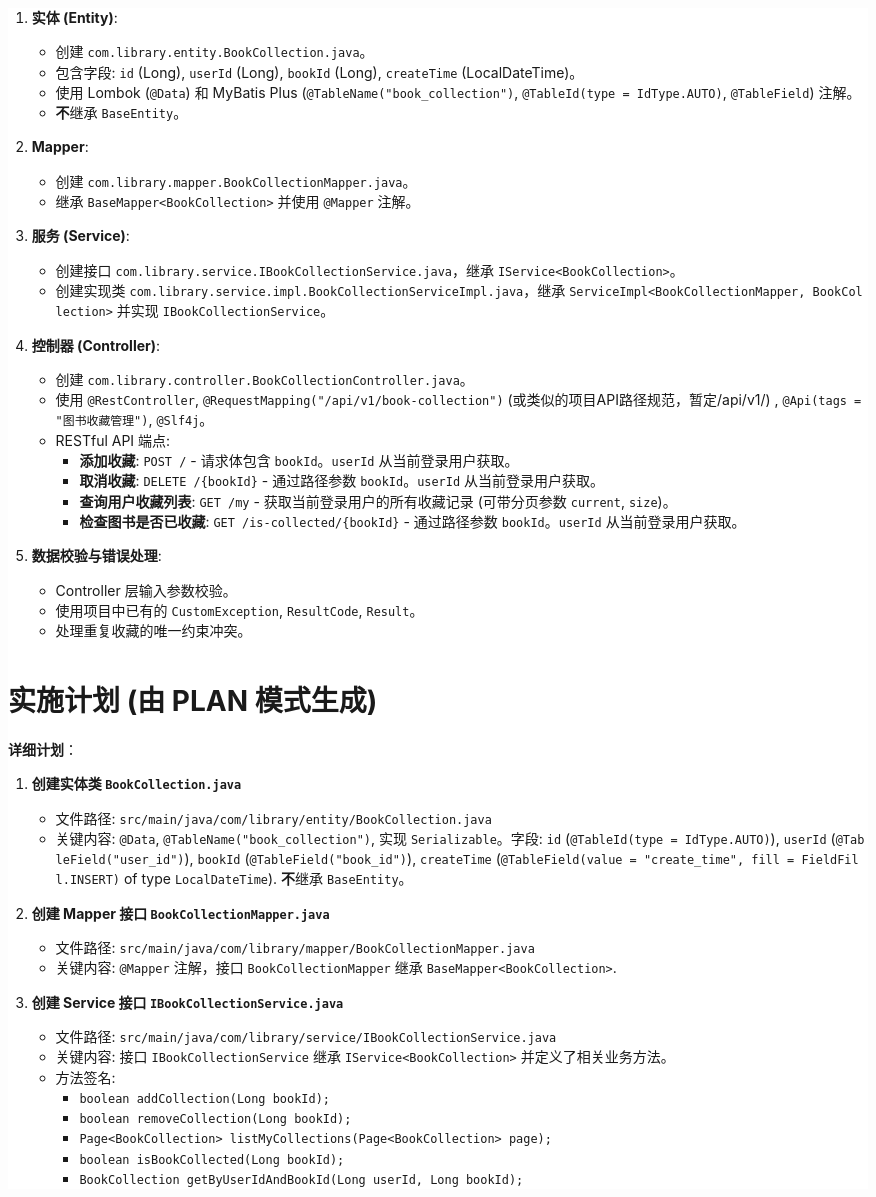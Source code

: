 1.  **实体 (Entity)**:
    *   创建 `com.library.entity.BookCollection.java`。
    *   包含字段: `id` (Long), `userId` (Long), `bookId` (Long), `createTime` (LocalDateTime)。
    *   使用 Lombok (`@Data`) 和 MyBatis Plus (`@TableName("book_collection")`, `@TableId(type = IdType.AUTO)`, `@TableField`) 注解。
    *   **不**继承 `BaseEntity`。

2.  **Mapper**:
    *   创建 `com.library.mapper.BookCollectionMapper.java`。
    *   继承 `BaseMapper<BookCollection>` 并使用 `@Mapper` 注解。

3.  **服务 (Service)**:
    *   创建接口 `com.library.service.IBookCollectionService.java`，继承 `IService<BookCollection>`。
    *   创建实现类 `com.library.service.impl.BookCollectionServiceImpl.java`，继承 `ServiceImpl<BookCollectionMapper, BookCollection>` 并实现 `IBookCollectionService`。

4.  **控制器 (Controller)**:
    *   创建 `com.library.controller.BookCollectionController.java`。
    *   使用 `@RestController`, `@RequestMapping("/api/v1/book-collection")` (或类似的项目API路径规范，暂定/api/v1/) , `@Api(tags = "图书收藏管理")`, `@Slf4j`。
    *   RESTful API 端点:
        *   **添加收藏**: `POST /` - 请求体包含 `bookId`。`userId` 从当前登录用户获取。
        *   **取消收藏**: `DELETE /{bookId}` - 通过路径参数 `bookId`。`userId` 从当前登录用户获取。
        *   **查询用户收藏列表**: `GET /my` - 获取当前登录用户的所有收藏记录 (可带分页参数 `current`, `size`)。
        *   **检查图书是否已收藏**: `GET /is-collected/{bookId}` - 通过路径参数 `bookId`。`userId` 从当前登录用户获取。

5.  **数据校验与错误处理**:
    *   Controller 层输入参数校验。
    *   使用项目中已有的 `CustomException`, `ResultCode`, `Result`。
    *   处理重复收藏的唯一约束冲突。

# 实施计划 (由 PLAN 模式生成)
**详细计划**：

1.  **创建实体类 `BookCollection.java`**
    *   文件路径: `src/main/java/com/library/entity/BookCollection.java`
    *   关键内容: `@Data`, `@TableName("book_collection")`, 实现 `Serializable`。字段: `id` (`@TableId(type = IdType.AUTO)`), `userId` (`@TableField("user_id")`), `bookId` (`@TableField("book_id")`), `createTime` (`@TableField(value = "create_time", fill = FieldFill.INSERT)` of type `LocalDateTime`). **不**继承 `BaseEntity`。

2.  **创建 Mapper 接口 `BookCollectionMapper.java`**
    *   文件路径: `src/main/java/com/library/mapper/BookCollectionMapper.java`
    *   关键内容: `@Mapper` 注解，接口 `BookCollectionMapper` 继承 `BaseMapper<BookCollection>`.

3.  **创建 Service 接口 `IBookCollectionService.java`**
    *   文件路径: `src/main/java/com/library/service/IBookCollectionService.java`
    *   关键内容: 接口 `IBookCollectionService` 继承 `IService<BookCollection>` 并定义了相关业务方法。
    *   方法签名:
        *   `boolean addCollection(Long bookId);`
        *   `boolean removeCollection(Long bookId);`
        *   `Page<BookCollection> listMyCollections(Page<BookCollection> page);`
        *   `boolean isBookCollected(Long bookId);`
        *   `BookCollection getByUserIdAndBookId(Long userId, Long bookId);`
